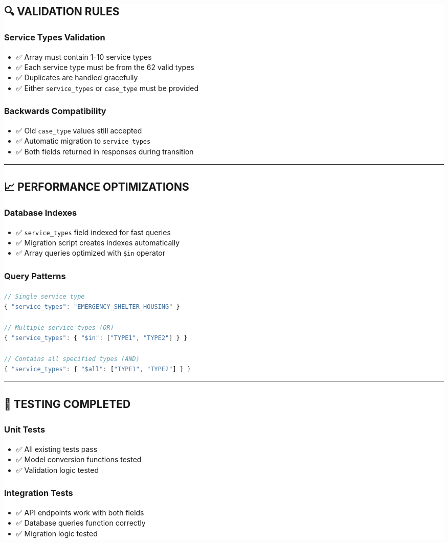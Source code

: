 
## 🔍 VALIDATION RULES

### **Service Types Validation**
- ✅ Array must contain 1-10 service types
- ✅ Each service type must be from the 62 valid types
- ✅ Duplicates are handled gracefully
- ✅ Either `service_types` or `case_type` must be provided

### **Backwards Compatibility**
- ✅ Old `case_type` values still accepted
- ✅ Automatic migration to `service_types`
- ✅ Both fields returned in responses during transition

---

## 📈 PERFORMANCE OPTIMIZATIONS

### **Database Indexes**
- ✅ `service_types` field indexed for fast queries
- ✅ Migration script creates indexes automatically
- ✅ Array queries optimized with `$in` operator

### **Query Patterns**
```javascript
// Single service type
{ "service_types": "EMERGENCY_SHELTER_HOUSING" }

// Multiple service types (OR)
{ "service_types": { "$in": ["TYPE1", "TYPE2"] } }

// Contains all specified types (AND)
{ "service_types": { "$all": ["TYPE1", "TYPE2"] } }
```

---

## 🧪 TESTING COMPLETED

### **Unit Tests**
- ✅ All existing tests pass
- ✅ Model conversion functions tested
- ✅ Validation logic tested

### **Integration Tests**
- ✅ API endpoints work with both fields
- ✅ Database queries function correctly
- ✅ Migration logic tested
